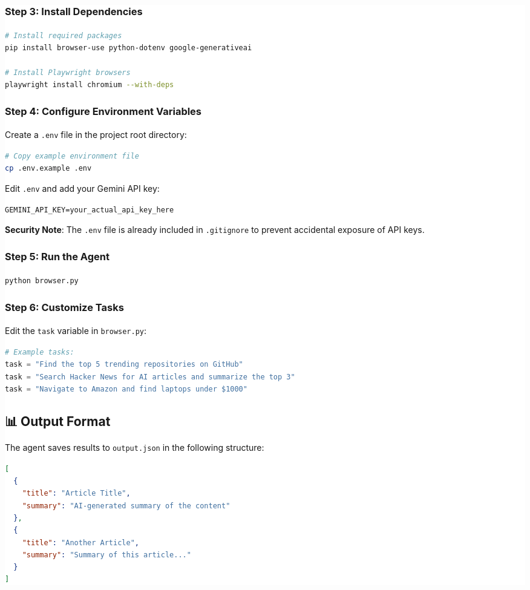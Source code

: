 ### Step 3: Install Dependencies

```bash
# Install required packages
pip install browser-use python-dotenv google-generativeai

# Install Playwright browsers
playwright install chromium --with-deps
```

### Step 4: Configure Environment Variables

Create a `.env` file in the project root directory:

```bash
# Copy example environment file
cp .env.example .env
```

Edit `.env` and add your Gemini API key:

```env
GEMINI_API_KEY=your_actual_api_key_here
```

**Security Note**: The `.env` file is already included in `.gitignore` to prevent accidental exposure of API keys.

### Step 5: Run the Agent

```bash
python browser.py
```

### Step 6: Customize Tasks

Edit the `task` variable in `browser.py`:

```python
# Example tasks:
task = "Find the top 5 trending repositories on GitHub"
task = "Search Hacker News for AI articles and summarize the top 3"
task = "Navigate to Amazon and find laptops under $1000"
```

## 📊 Output Format

The agent saves results to `output.json` in the following structure:

```json
[
  {
    "title": "Article Title",
    "summary": "AI-generated summary of the content"
  },
  {
    "title": "Another Article",
    "summary": "Summary of this article..."
  }
]
```
